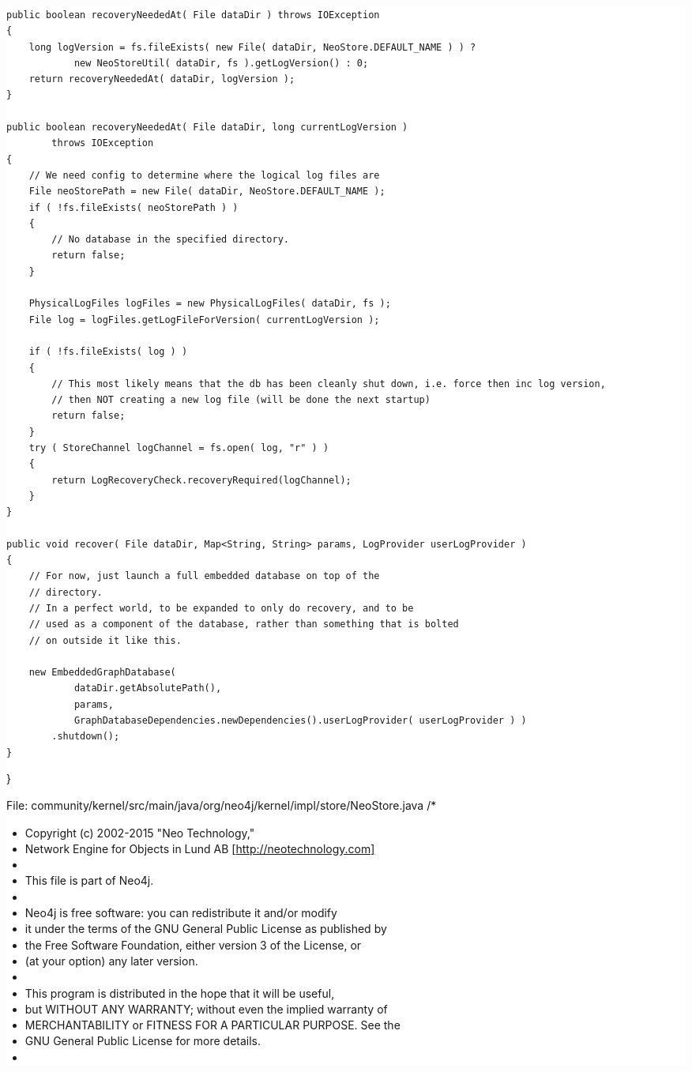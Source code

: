     public boolean recoveryNeededAt( File dataDir ) throws IOException
    {
        long logVersion = fs.fileExists( new File( dataDir, NeoStore.DEFAULT_NAME ) ) ?
                new NeoStoreUtil( dataDir, fs ).getLogVersion() : 0;
        return recoveryNeededAt( dataDir, logVersion );
    }

    public boolean recoveryNeededAt( File dataDir, long currentLogVersion )
            throws IOException
    {
        // We need config to determine where the logical log files are
        File neoStorePath = new File( dataDir, NeoStore.DEFAULT_NAME );
        if ( !fs.fileExists( neoStorePath ) )
        {
            // No database in the specified directory.
            return false;
        }

        PhysicalLogFiles logFiles = new PhysicalLogFiles( dataDir, fs );
        File log = logFiles.getLogFileForVersion( currentLogVersion );

        if ( !fs.fileExists( log ) )
        {
            // This most likely means that the db has been cleanly shut down, i.e. force then inc log version,
            // then NOT creating a new log file (will be done the next startup)
            return false;
        }
        try ( StoreChannel logChannel = fs.open( log, "r" ) )
        {
            return LogRecoveryCheck.recoveryRequired(logChannel);
        }
    }

    public void recover( File dataDir, Map<String, String> params, LogProvider userLogProvider )
    {
        // For now, just launch a full embedded database on top of the
        // directory.
        // In a perfect world, to be expanded to only do recovery, and to be
        // used as a component of the database, rather than something that is bolted
        // on outside it like this.

        new EmbeddedGraphDatabase(
                dataDir.getAbsolutePath(),
                params,
                GraphDatabaseDependencies.newDependencies().userLogProvider( userLogProvider ) )
            .shutdown();
    }
}


File: community/kernel/src/main/java/org/neo4j/kernel/impl/store/NeoStore.java
/*
 * Copyright (c) 2002-2015 "Neo Technology,"
 * Network Engine for Objects in Lund AB [http://neotechnology.com]
 *
 * This file is part of Neo4j.
 *
 * Neo4j is free software: you can redistribute it and/or modify
 * it under the terms of the GNU General Public License as published by
 * the Free Software Foundation, either version 3 of the License, or
 * (at your option) any later version.
 *
 * This program is distributed in the hope that it will be useful,
 * but WITHOUT ANY WARRANTY; without even the implied warranty of
 * MERCHANTABILITY or FITNESS FOR A PARTICULAR PURPOSE.  See the
 * GNU General Public License for more details.
 *